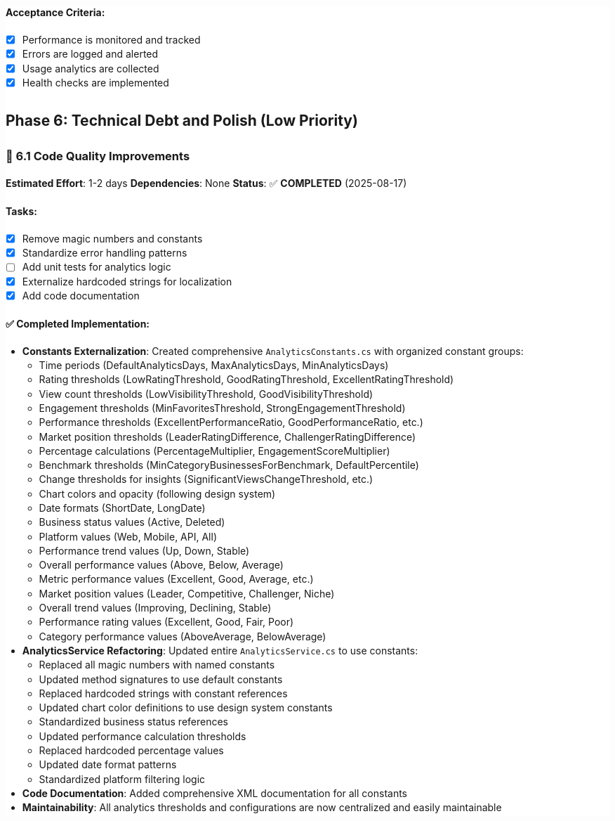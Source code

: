 #### Acceptance Criteria:
- [x] Performance is monitored and tracked
- [x] Errors are logged and alerted
- [x] Usage analytics are collected
- [x] Health checks are implemented

## Phase 6: Technical Debt and Polish (Low Priority)

### 🔵 6.1 Code Quality Improvements
**Estimated Effort**: 1-2 days
**Dependencies**: None
**Status**: ✅ **COMPLETED** (2025-08-17)

#### Tasks:
- [x] Remove magic numbers and constants
- [x] Standardize error handling patterns
- [ ] Add unit tests for analytics logic
- [x] Externalize hardcoded strings for localization
- [x] Add code documentation

#### ✅ **Completed Implementation:**
- **Constants Externalization**: Created comprehensive `AnalyticsConstants.cs` with organized constant groups:
  - Time periods (DefaultAnalyticsDays, MaxAnalyticsDays, MinAnalyticsDays)
  - Rating thresholds (LowRatingThreshold, GoodRatingThreshold, ExcellentRatingThreshold)
  - View count thresholds (LowVisibilityThreshold, GoodVisibilityThreshold)
  - Engagement thresholds (MinFavoritesThreshold, StrongEngagementThreshold)
  - Performance thresholds (ExcellentPerformanceRatio, GoodPerformanceRatio, etc.)
  - Market position thresholds (LeaderRatingDifference, ChallengerRatingDifference)
  - Percentage calculations (PercentageMultiplier, EngagementScoreMultiplier)
  - Benchmark thresholds (MinCategoryBusinessesForBenchmark, DefaultPercentile)
  - Change thresholds for insights (SignificantViewsChangeThreshold, etc.)
  - Chart colors and opacity (following design system)
  - Date formats (ShortDate, LongDate)
  - Business status values (Active, Deleted)
  - Platform values (Web, Mobile, API, All)
  - Performance trend values (Up, Down, Stable)
  - Overall performance values (Above, Below, Average)
  - Metric performance values (Excellent, Good, Average, etc.)
  - Market position values (Leader, Competitive, Challenger, Niche)
  - Overall trend values (Improving, Declining, Stable)
  - Performance rating values (Excellent, Good, Fair, Poor)
  - Category performance values (AboveAverage, BelowAverage)
- **AnalyticsService Refactoring**: Updated entire `AnalyticsService.cs` to use constants:
  - Replaced all magic numbers with named constants
  - Updated method signatures to use default constants
  - Replaced hardcoded strings with constant references
  - Updated chart color definitions to use design system constants
  - Standardized business status references
  - Updated performance calculation thresholds
  - Replaced hardcoded percentage values
  - Updated date format patterns
  - Standardized platform filtering logic
- **Code Documentation**: Added comprehensive XML documentation for all constants
- **Maintainability**: All analytics thresholds and configurations are now centralized and easily maintainable
